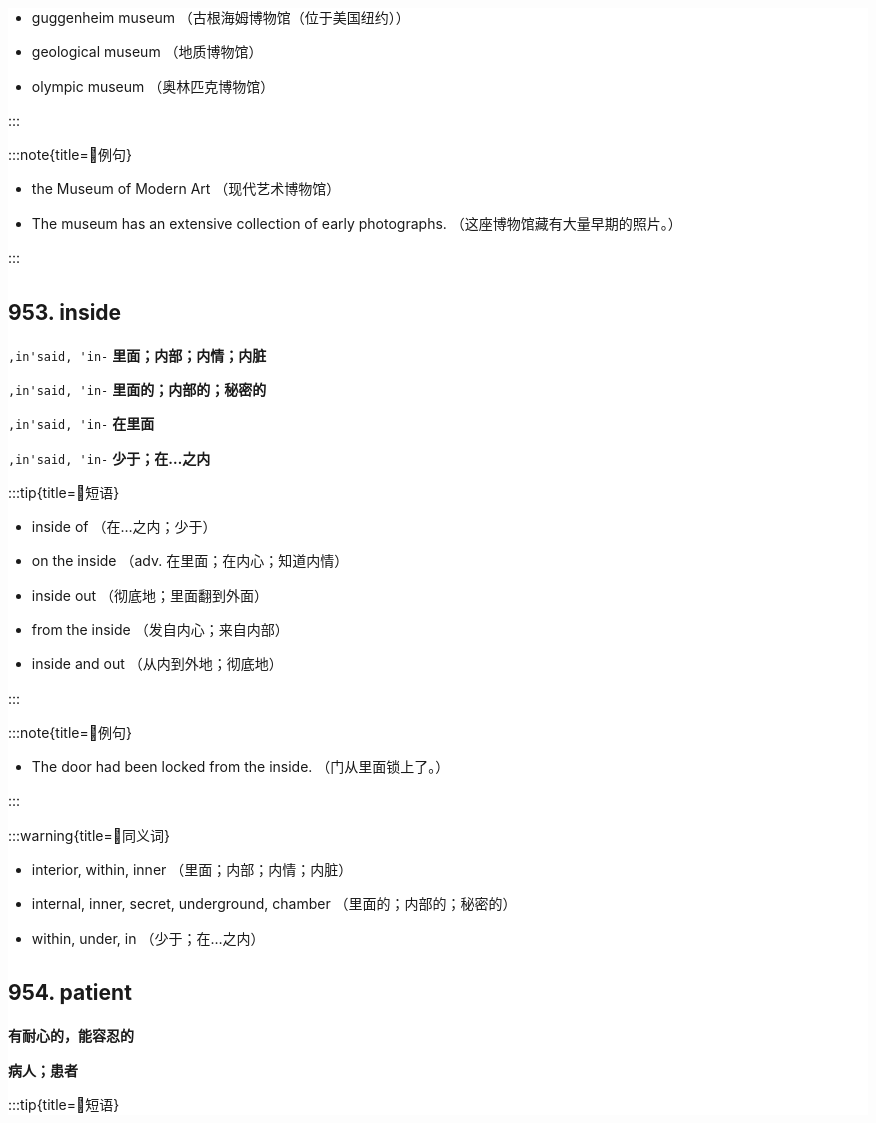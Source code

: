 - guggenheim museum （古根海姆博物馆（位于美国纽约））

- geological museum （地质博物馆）

- olympic museum （奥林匹克博物馆）

:::

:::note{title=🎤例句}

- the Museum of Modern Art （现代艺术博物馆）

- The museum has an extensive collection of early photographs. （这座博物馆藏有大量早期的照片。）

:::

## 953. inside

`,in'said, 'in-`  **里面；内部；内情；内脏**

`,in'said, 'in-`  **里面的；内部的；秘密的**

`,in'said, 'in-`  **在里面**

`,in'said, 'in-`  **少于；在…之内**

:::tip{title=🤩短语}

- inside of （在…之内；少于）

- on the inside （adv. 在里面；在内心；知道内情）

- inside out （彻底地；里面翻到外面）

- from the inside （发自内心；来自内部）

- inside and out （从内到外地；彻底地）

:::

:::note{title=🎤例句}

- The door had been locked from the inside. （门从里面锁上了。）

:::

:::warning{title=🤔同义词}

- interior, within, inner （里面；内部；内情；内脏）

- internal, inner, secret, underground, chamber （里面的；内部的；秘密的）

- within, under, in （少于；在…之内）


## 954. patient

**有耐心的，能容忍的**

**病人；患者**

:::tip{title=🤩短语}

